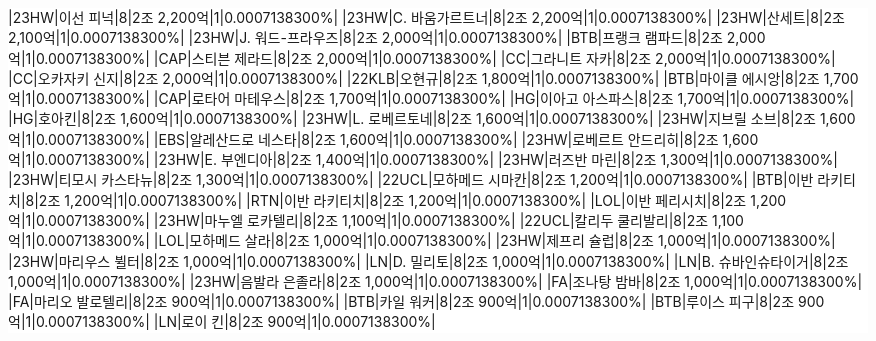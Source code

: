 |23HW|이선 피넉|8|2조 2,200억|1|0.0007138300%|
|23HW|C. 바움가르트너|8|2조 2,200억|1|0.0007138300%|
|23HW|산세트|8|2조 2,100억|1|0.0007138300%|
|23HW|J. 워드-프라우즈|8|2조 2,000억|1|0.0007138300%|
|BTB|프랭크 램파드|8|2조 2,000억|1|0.0007138300%|
|CAP|스티븐 제라드|8|2조 2,000억|1|0.0007138300%|
|CC|그라니트 자카|8|2조 2,000억|1|0.0007138300%|
|CC|오카자키 신지|8|2조 2,000억|1|0.0007138300%|
|22KLB|오현규|8|2조 1,800억|1|0.0007138300%|
|BTB|마이클 에시앙|8|2조 1,700억|1|0.0007138300%|
|CAP|로타어 마테우스|8|2조 1,700억|1|0.0007138300%|
|HG|이아고 아스파스|8|2조 1,700억|1|0.0007138300%|
|HG|호아킨|8|2조 1,600억|1|0.0007138300%|
|23HW|L. 로베르토네|8|2조 1,600억|1|0.0007138300%|
|23HW|지브릴 소브|8|2조 1,600억|1|0.0007138300%|
|EBS|알레산드로 네스타|8|2조 1,600억|1|0.0007138300%|
|23HW|로베르트 안드리히|8|2조 1,600억|1|0.0007138300%|
|23HW|E. 부엔디아|8|2조 1,400억|1|0.0007138300%|
|23HW|러즈반 마린|8|2조 1,300억|1|0.0007138300%|
|23HW|티모시 카스타뉴|8|2조 1,300억|1|0.0007138300%|
|22UCL|모하메드 시마칸|8|2조 1,200억|1|0.0007138300%|
|BTB|이반 라키티치|8|2조 1,200억|1|0.0007138300%|
|RTN|이반 라키티치|8|2조 1,200억|1|0.0007138300%|
|LOL|이반 페리시치|8|2조 1,200억|1|0.0007138300%|
|23HW|마누엘 로카텔리|8|2조 1,100억|1|0.0007138300%|
|22UCL|칼리두 쿨리발리|8|2조 1,100억|1|0.0007138300%|
|LOL|모하메드 살라|8|2조 1,000억|1|0.0007138300%|
|23HW|제프리 슐럽|8|2조 1,000억|1|0.0007138300%|
|23HW|마리우스 뷜터|8|2조 1,000억|1|0.0007138300%|
|LN|D. 밀리토|8|2조 1,000억|1|0.0007138300%|
|LN|B. 슈바인슈타이거|8|2조 1,000억|1|0.0007138300%|
|23HW|음발라 은졸라|8|2조 1,000억|1|0.0007138300%|
|FA|조나탕 밤바|8|2조 1,000억|1|0.0007138300%|
|FA|마리오 발로텔리|8|2조 900억|1|0.0007138300%|
|BTB|카일 워커|8|2조 900억|1|0.0007138300%|
|BTB|루이스 피구|8|2조 900억|1|0.0007138300%|
|LN|로이 킨|8|2조 900억|1|0.0007138300%|